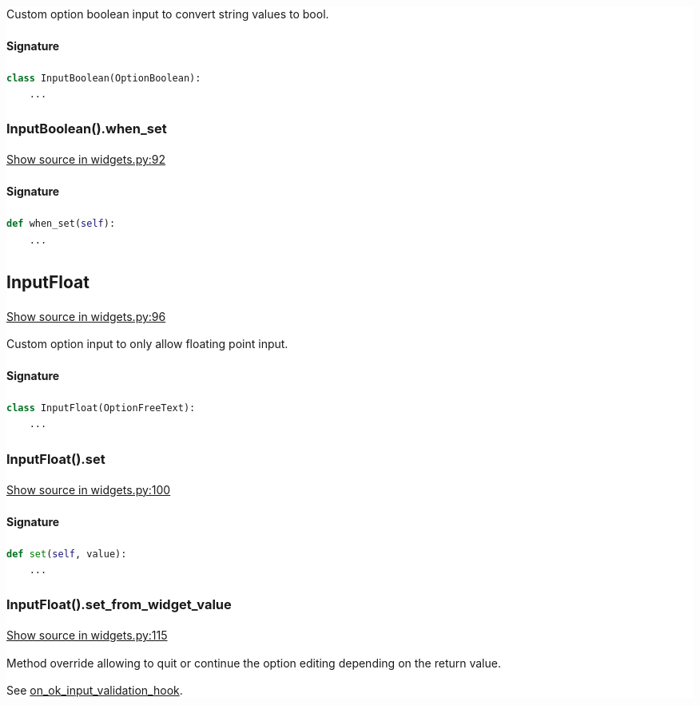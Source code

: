 Custom option boolean input to convert string values to bool.

#### Signature

```python
class InputBoolean(OptionBoolean):
    ...
```

### InputBoolean().when_set

[Show source in widgets.py:92](https://github.com/Krow10/pyfirehose/blob/main/pyfirehose/config/ui/widgets.py#L92)

#### Signature

```python
def when_set(self):
    ...
```



## InputFloat

[Show source in widgets.py:96](https://github.com/Krow10/pyfirehose/blob/main/pyfirehose/config/ui/widgets.py#L96)

Custom option input to only allow floating point input.

#### Signature

```python
class InputFloat(OptionFreeText):
    ...
```

### InputFloat().set

[Show source in widgets.py:100](https://github.com/Krow10/pyfirehose/blob/main/pyfirehose/config/ui/widgets.py#L100)

#### Signature

```python
def set(self, value):
    ...
```

### InputFloat().set_from_widget_value

[Show source in widgets.py:115](https://github.com/Krow10/pyfirehose/blob/main/pyfirehose/config/ui/widgets.py#L115)

Method override allowing to quit or continue the option editing depending on the return value.

See [on_ok_input_validation_hook](#on_ok_input_validation_hook).
